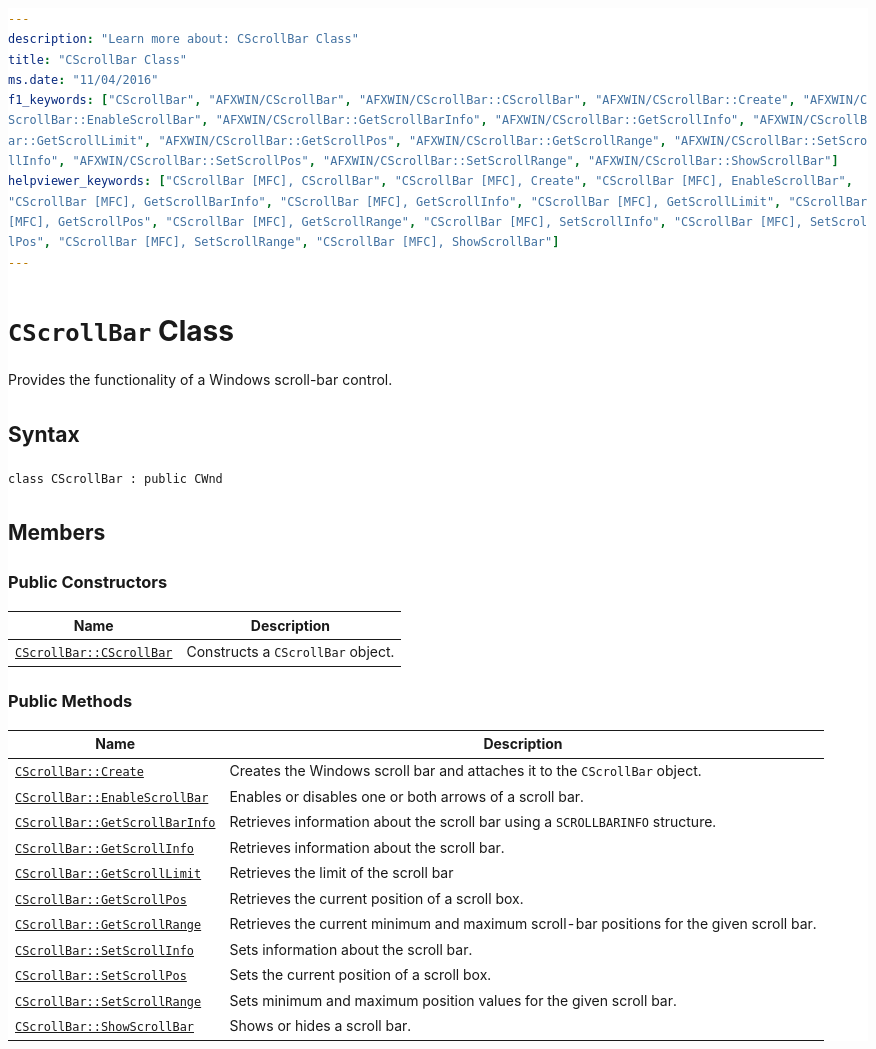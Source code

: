 ```yaml
---
description: "Learn more about: CScrollBar Class"
title: "CScrollBar Class"
ms.date: "11/04/2016"
f1_keywords: ["CScrollBar", "AFXWIN/CScrollBar", "AFXWIN/CScrollBar::CScrollBar", "AFXWIN/CScrollBar::Create", "AFXWIN/CScrollBar::EnableScrollBar", "AFXWIN/CScrollBar::GetScrollBarInfo", "AFXWIN/CScrollBar::GetScrollInfo", "AFXWIN/CScrollBar::GetScrollLimit", "AFXWIN/CScrollBar::GetScrollPos", "AFXWIN/CScrollBar::GetScrollRange", "AFXWIN/CScrollBar::SetScrollInfo", "AFXWIN/CScrollBar::SetScrollPos", "AFXWIN/CScrollBar::SetScrollRange", "AFXWIN/CScrollBar::ShowScrollBar"]
helpviewer_keywords: ["CScrollBar [MFC], CScrollBar", "CScrollBar [MFC], Create", "CScrollBar [MFC], EnableScrollBar", "CScrollBar [MFC], GetScrollBarInfo", "CScrollBar [MFC], GetScrollInfo", "CScrollBar [MFC], GetScrollLimit", "CScrollBar [MFC], GetScrollPos", "CScrollBar [MFC], GetScrollRange", "CScrollBar [MFC], SetScrollInfo", "CScrollBar [MFC], SetScrollPos", "CScrollBar [MFC], SetScrollRange", "CScrollBar [MFC], ShowScrollBar"]
---
```

# `CScrollBar` Class

Provides the functionality of a Windows scroll-bar control.

## Syntax

```
class CScrollBar : public CWnd
```

## Members

### Public Constructors

|Name|Description|
|----------|-----------------|
|[`CScrollBar::CScrollBar`](#cscrollbar)|Constructs a `CScrollBar` object.|

### Public Methods

|Name|Description|
|----------|-----------------|
|[`CScrollBar::Create`](#create)|Creates the Windows scroll bar and attaches it to the `CScrollBar` object.|
|[`CScrollBar::EnableScrollBar`](#enablescrollbar)|Enables or disables one or both arrows of a scroll bar.|
|[`CScrollBar::GetScrollBarInfo`](#getscrollbarinfo)|Retrieves information about the scroll bar using a `SCROLLBARINFO` structure.|
|[`CScrollBar::GetScrollInfo`](#getscrollinfo)|Retrieves information about the scroll bar.|
|[`CScrollBar::GetScrollLimit`](#getscrolllimit)|Retrieves the limit of the scroll bar|
|[`CScrollBar::GetScrollPos`](#getscrollpos)|Retrieves the current position of a scroll box.|
|[`CScrollBar::GetScrollRange`](#getscrollrange)|Retrieves the current minimum and maximum scroll-bar positions for the given scroll bar.|
|[`CScrollBar::SetScrollInfo`](#setscrollinfo)|Sets information about the scroll bar.|
|[`CScrollBar::SetScrollPos`](#setscrollpos)|Sets the current position of a scroll box.|
|[`CScrollBar::SetScrollRange`](#setscrollrange)|Sets minimum and maximum position values for the given scroll bar.|
|[`CScrollBar::ShowScrollBar`](#showscrollbar)|Shows or hides a scroll bar.|
